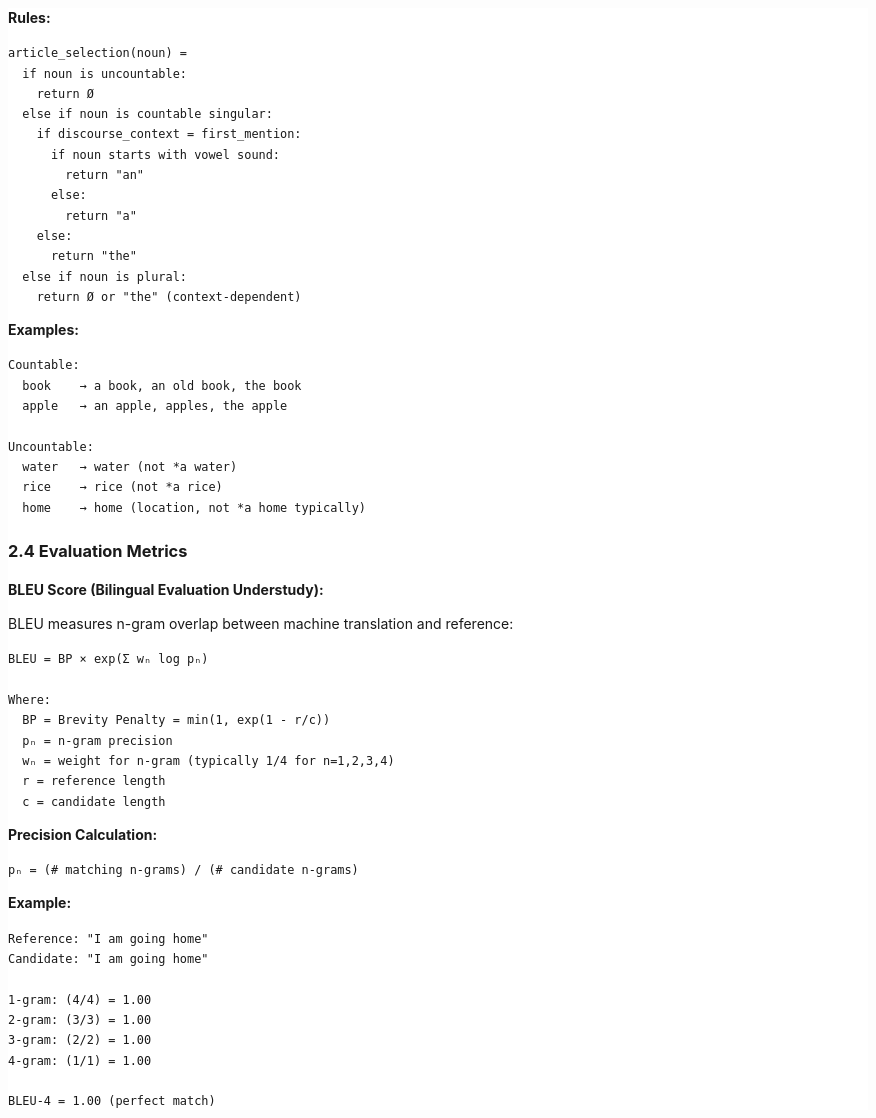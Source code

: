 **Rules:**

```
article_selection(noun) =
  if noun is uncountable:
    return Ø
  else if noun is countable singular:
    if discourse_context = first_mention:
      if noun starts with vowel sound:
        return "an"
      else:
        return "a"
    else:
      return "the"
  else if noun is plural:
    return Ø or "the" (context-dependent)
```

**Examples:**
```
Countable:
  book    → a book, an old book, the book
  apple   → an apple, apples, the apple

Uncountable:
  water   → water (not *a water)
  rice    → rice (not *a rice)
  home    → home (location, not *a home typically)
```

### 2.4 Evaluation Metrics

**BLEU Score (Bilingual Evaluation Understudy):**

BLEU measures n-gram overlap between machine translation and reference:

```
BLEU = BP × exp(Σ wₙ log pₙ)

Where:
  BP = Brevity Penalty = min(1, exp(1 - r/c))
  pₙ = n-gram precision
  wₙ = weight for n-gram (typically 1/4 for n=1,2,3,4)
  r = reference length
  c = candidate length
```

**Precision Calculation:**
```
pₙ = (# matching n-grams) / (# candidate n-grams)
```

**Example:**
```
Reference: "I am going home"
Candidate: "I am going home"

1-gram: (4/4) = 1.00
2-gram: (3/3) = 1.00
3-gram: (2/2) = 1.00
4-gram: (1/1) = 1.00

BLEU-4 = 1.00 (perfect match)
```
